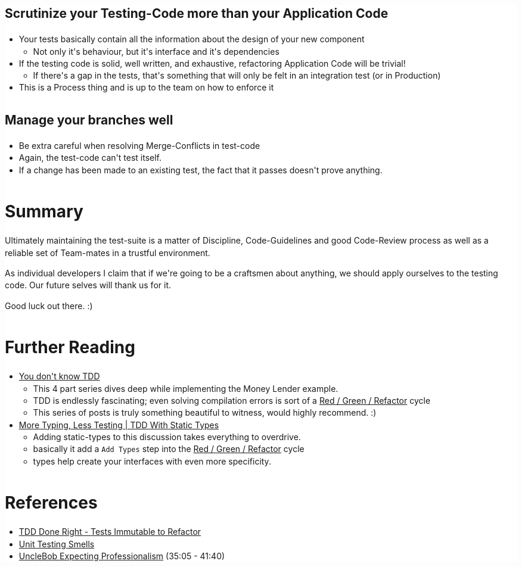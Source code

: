 ## Scrutinize your Testing-Code more than your Application Code

- Your tests basically contain all the information about the design of your new component
  - Not only it's behaviour, but it's interface and it's dependencies
- If the testing code is solid, well written, and exhaustive, refactoring Application Code will be trivial!
  - If there's a gap in the tests, that's something that will only be felt in an integration test (or in Production)
- This is a Process thing and is up to the team on how to enforce it

## Manage your branches well

- Be extra careful when resolving Merge-Conflicts in test-code
- Again, the test-code can't test itself.
- If a change has been made to an existing test, the fact that it passes doesn't prove anything.

# Summary

Ultimately maintaining the test-suite is a matter of Discipline, Code-Guidelines and good Code-Review process as well as a reliable set of Team-mates in a trustful environment.

As individual developers I claim that if we're going to be a craftsmen about anything, we should apply ourselves to the testing code. Our future selves will thank us for it.

Good luck out there. :)

# Further Reading

- [You don't know TDD](https://itnext.io/you-dont-know-tdd-691efe670094)
  - This 4 part series dives deep while implementing the Money Lender example.
  - TDD is endlessly fascinating; even solving compilation errors is sort of a [Red / Green / Refactor] cycle
  - This series of posts is truly something beautiful to witness, would highly recommend. :)
- [More Typing, Less Testing | TDD With Static Types](https://spin.atomicobject.com/2014/12/09/typed-language-tdd-part1/)
  - Adding static-types to this discussion takes everything to overdrive.
  - basically it add a `Add Types` step into the [Red / Green / Refactor] cycle
  - types help create your interfaces with even more specificity.

# References

- [TDD Done Right - Tests Immutable to Refactor](https://developer20.com/tdd-done-right/)
- [Unit Testing Smells](https://dzone.com/articles/unit-testing-smells-what-are-your-tests-telling-yo)
- [UncleBob Expecting Professionalism](https://youtu.be/BSaAMQVq01E?t=2105) (35:05 - 41:40)

[dry]: https://en.wikipedia.org/wiki/Don%27t_repeat_yourself
[rspec]: (https://lmws.net/describe-vs-context-in-rspec)
[red / green / refactor]: https://martinfowler.com/bliki/TestDrivenDevelopment.html
